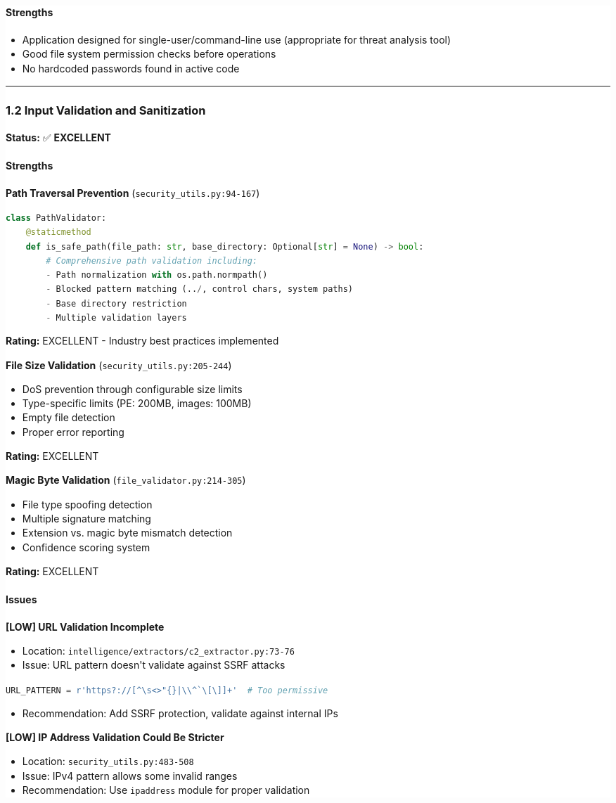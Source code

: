 #### Strengths
- Application designed for single-user/command-line use (appropriate for threat analysis tool)
- Good file system permission checks before operations
- No hardcoded passwords found in active code

---

### 1.2 Input Validation and Sanitization

**Status:** ✅ **EXCELLENT**

#### Strengths

**Path Traversal Prevention** (`security_utils.py:94-167`)
```python
class PathValidator:
    @staticmethod
    def is_safe_path(file_path: str, base_directory: Optional[str] = None) -> bool:
        # Comprehensive path validation including:
        - Path normalization with os.path.normpath()
        - Blocked pattern matching (../, control chars, system paths)
        - Base directory restriction
        - Multiple validation layers
```

**Rating:** EXCELLENT - Industry best practices implemented

**File Size Validation** (`security_utils.py:205-244`)
- DoS prevention through configurable size limits
- Type-specific limits (PE: 200MB, images: 100MB)
- Empty file detection
- Proper error reporting

**Rating:** EXCELLENT

**Magic Byte Validation** (`file_validator.py:214-305`)
- File type spoofing detection
- Multiple signature matching
- Extension vs. magic byte mismatch detection
- Confidence scoring system

**Rating:** EXCELLENT

#### Issues

**[LOW] URL Validation Incomplete**
- Location: `intelligence/extractors/c2_extractor.py:73-76`
- Issue: URL pattern doesn't validate against SSRF attacks
```python
URL_PATTERN = r'https?://[^\s<>"{}|\\^`\[\]]+'  # Too permissive
```
- Recommendation: Add SSRF protection, validate against internal IPs

**[LOW] IP Address Validation Could Be Stricter**
- Location: `security_utils.py:483-508`
- Issue: IPv4 pattern allows some invalid ranges
- Recommendation: Use `ipaddress` module for proper validation
